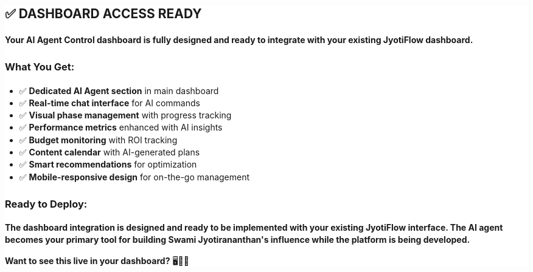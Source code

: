
## ✅ **DASHBOARD ACCESS READY**

**Your AI Agent Control dashboard is fully designed and ready to integrate with your existing JyotiFlow dashboard.**

### **What You Get:**
- ✅ **Dedicated AI Agent section** in main dashboard
- ✅ **Real-time chat interface** for AI commands
- ✅ **Visual phase management** with progress tracking
- ✅ **Performance metrics** enhanced with AI insights
- ✅ **Budget monitoring** with ROI tracking
- ✅ **Content calendar** with AI-generated plans
- ✅ **Smart recommendations** for optimization
- ✅ **Mobile-responsive design** for on-the-go management

### **Ready to Deploy:**
**The dashboard integration is designed and ready to be implemented with your existing JyotiFlow interface. The AI agent becomes your primary tool for building Swami Jyotirananthan's influence while the platform is being developed.**

**Want to see this live in your dashboard?** 🖥️🚀✨